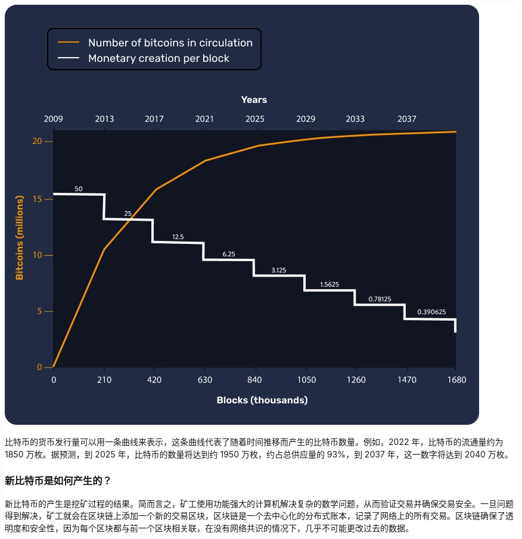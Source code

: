 ![image](assets/en/22.webp)

比特币的货币发行量可以用一条曲线来表示，这条曲线代表了随着时间推移而产生的比特币数量。例如，2022 年，比特币的流通量约为 1850 万枚。据预测，到 2025 年，比特币的数量将达到约 1950 万枚，约占总供应量的 93%，到 2037 年，这一数字将达到 2040 万枚。

### 新比特币是如何产生的？

新比特币的产生是挖矿过程的结果。简而言之，矿工使用功能强大的计算机解决复杂的数学问题，从而验证交易并确保交易安全。一旦问题得到解决，矿工就会在区块链上添加一个新的交易区块，区块链是一个去中心化的分布式账本，记录了网络上的所有交易。区块链确保了透明度和安全性，因为每个区块都与前一个区块相关联，在没有网络共识的情况下，几乎不可能更改过去的数据。
